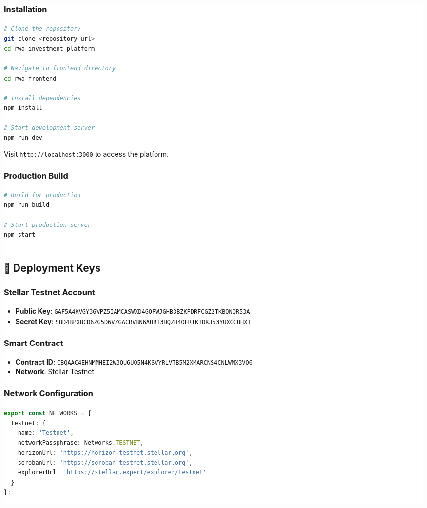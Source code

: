 ### **Installation**

```bash
# Clone the repository
git clone <repository-url>
cd rwa-investment-platform

# Navigate to frontend directory
cd rwa-frontend

# Install dependencies
npm install

# Start development server
npm run dev
```

Visit `http://localhost:3000` to access the platform.

### **Production Build**

```bash
# Build for production
npm run build

# Start production server
npm start
```

---

## 🔑 **Deployment Keys**

### Stellar Testnet Account
- **Public Key**: `GAF5A4KVGY36WPZ5IAMCASWXD4GOPWJGHB3BZKFDRFCGZ2TKBQNQR53A`
- **Secret Key**: `SBD4BPXBCD6ZG5D6VZGACRVBN6AURI3HQZH4OFRIKTDKJ53YUXGCUHXT`

### Smart Contract
- **Contract ID**: `CBQAAC4EHNMMHEI2W3QU6UQ5N4KSVYRLVTB5M2XMARCNS4CNLWMX3VQ6`
- **Network**: Stellar Testnet

### Network Configuration
```typescript
export const NETWORKS = {
  testnet: {
    name: 'Testnet',
    networkPassphrase: Networks.TESTNET,
    horizonUrl: 'https://horizon-testnet.stellar.org',
    sorobanUrl: 'https://soroban-testnet.stellar.org',
    explorerUrl: 'https://stellar.expert/explorer/testnet'
  }
};
```

---